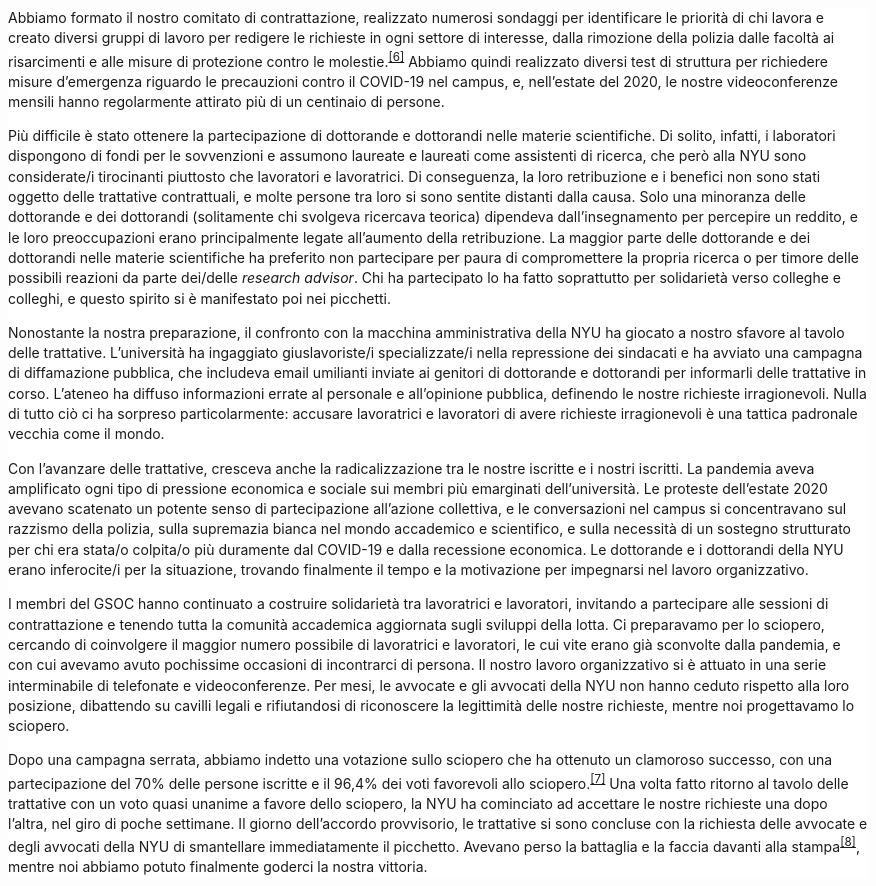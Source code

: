 Abbiamo formato il nostro comitato di contrattazione, realizzato numerosi sondaggi per identificare le priorità di chi lavora e creato diversi gruppi di lavoro per redigere le richieste in ogni settore di interesse, dalla rimozione della polizia dalle facoltà ai risarcimenti e alle misure di protezione contro le molestie.<sup>[\[6\]](#footnote-6)</sup> Abbiamo quindi realizzato diversi test di struttura per richiedere misure d’emergenza riguardo le precauzioni contro il COVID-19 nel campus, e, nell’estate del 2020, le nostre videoconferenze mensili hanno regolarmente attirato più di un centinaio di persone.

Più difficile è stato ottenere la partecipazione di dottorande e dottorandi nelle materie scientifiche. Di solito, infatti, i laboratori dispongono di fondi per le sovvenzioni e assumono laureate e laureati come assistenti di ricerca, che però alla NYU sono considerate/i tirocinanti piuttosto che lavoratori e lavoratrici. Di conseguenza, la loro retribuzione e i benefici non sono stati oggetto delle trattative contrattuali, e molte persone tra loro si sono sentite distanti dalla causa. Solo una minoranza delle dottorande e dei dottorandi (solitamente chi svolgeva ricercava teorica) dipendeva dall’insegnamento per percepire un reddito, e le loro preoccupazioni erano principalmente legate all’aumento della retribuzione. La maggior parte  delle dottorande e dei dottorandi nelle materie scientifiche ha preferito non partecipare per paura di compromettere la propria ricerca o per timore delle possibili reazioni da parte dei/delle *research advisor*. Chi ha partecipato lo ha fatto soprattutto per solidarietà verso colleghe e colleghi, e questo spirito si è manifestato poi nei picchetti.

Nonostante la nostra preparazione, il confronto con la macchina amministrativa della NYU ha giocato a nostro sfavore al tavolo delle trattative. L’università ha ingaggiato giuslavoriste/i specializzate/i nella repressione dei sindacati e ha avviato una campagna di diffamazione pubblica, che includeva email umilianti inviate ai genitori di dottorande e dottorandi per informarli delle trattative in corso. L’ateneo ha diffuso informazioni errate al personale e all’opinione pubblica, definendo le nostre richieste irragionevoli. Nulla di tutto ciò ci ha sorpreso particolarmente: accusare lavoratrici e lavoratori di avere richieste irragionevoli è una tattica padronale vecchia come il mondo.

Con l’avanzare delle trattative, cresceva anche la radicalizzazione tra le nostre iscritte e i nostri iscritti. La pandemia aveva amplificato ogni tipo di pressione economica e sociale sui membri più emarginati dell’università. Le proteste dell’estate 2020 avevano scatenato un potente senso di partecipazione all’azione collettiva, e le conversazioni nel campus si concentravano sul razzismo della polizia, sulla supremazia bianca nel mondo accademico e scientifico, e sulla necessità di un sostegno strutturato per chi era stata/o colpita/o più duramente dal COVID-19 e dalla recessione economica. Le dottorande e i dottorandi della NYU erano inferocite/i per la situazione, trovando finalmente il tempo e la motivazione per impegnarsi nel lavoro organizzativo.

I membri del GSOC hanno continuato a costruire solidarietà tra lavoratrici e lavoratori, invitando a partecipare alle sessioni di contrattazione e tenendo tutta la comunità accademica aggiornata sugli sviluppi della lotta. Ci preparavamo per lo sciopero, cercando di coinvolgere il maggior numero possibile di lavoratrici e lavoratori, le cui vite erano già sconvolte dalla pandemia, e con cui avevamo avuto pochissime occasioni di incontrarci di persona. Il nostro lavoro organizzativo si è attuato in una serie interminabile di telefonate e videoconferenze. Per mesi, le avvocate e gli avvocati della NYU non hanno ceduto rispetto alla loro posizione, dibattendo su cavilli legali e rifiutandosi di riconoscere la legittimità delle nostre richieste, mentre noi progettavamo lo sciopero.

Dopo una campagna serrata, abbiamo indetto una votazione sullo sciopero che ha ottenuto un clamoroso successo, con una partecipazione del 70% delle persone iscritte e il 96,4% dei voti favorevoli allo sciopero.<sup>[\[7\]](#footnote-7)</sup> Una volta fatto ritorno al tavolo delle trattative con un voto quasi unanime a favore dello sciopero, la NYU ha cominciato ad accettare le nostre richieste una dopo l’altra, nel giro di poche settimane. Il giorno dell’accordo provvisorio, le trattative si sono concluse con la richiesta delle avvocate e degli avvocati della NYU di smantellare immediatamente il picchetto. Avevano perso la battaglia e la faccia davanti alla stampa<sup>[\[8\]](#footnote-8)</sup>, mentre noi abbiamo potuto finalmente goderci la nostra vittoria.
